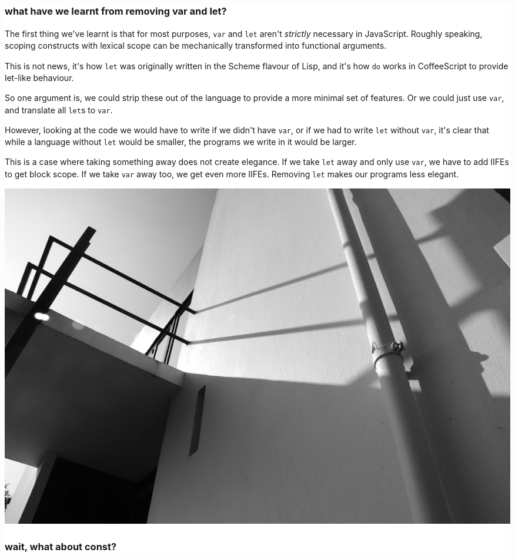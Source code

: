 ### what have we learnt from removing var and let?

The first thing we've learnt is that for most purposes, `var` and `let` aren't *strictly* necessary in JavaScript. Roughly speaking, scoping constructs with lexical scope can be mechanically transformed into  functional arguments.

This is not news, it's how `let` was originally written in the Scheme flavour of Lisp, and it's how `do` works in CoffeeScript to provide let-like behaviour.

So one argument is, we could strip these out of the language to provide a more minimal set of features. Or we could just use `var`, and translate all `let`s to `var`.

However, looking at the code we would have to write if we didn't have `var`, or if we had to write `let` without `var`, it's clear that while a language without `let` would be smaller, the programs we write in it would be larger. 

This is a case where taking something away does not create elegance. If we take `let` away and only use `var`, we have to add IIFEs to get block scope. If we take `var` away too, we get even more IIFEs. Removing `let` makes our programs less elegant.

[![The Rietveld Schröderhuis](/assets/images/reitveld-schroederhuis.jpg)](https://www.flickr.com/photos/kjbo/4444981118)

### wait, what about const?
